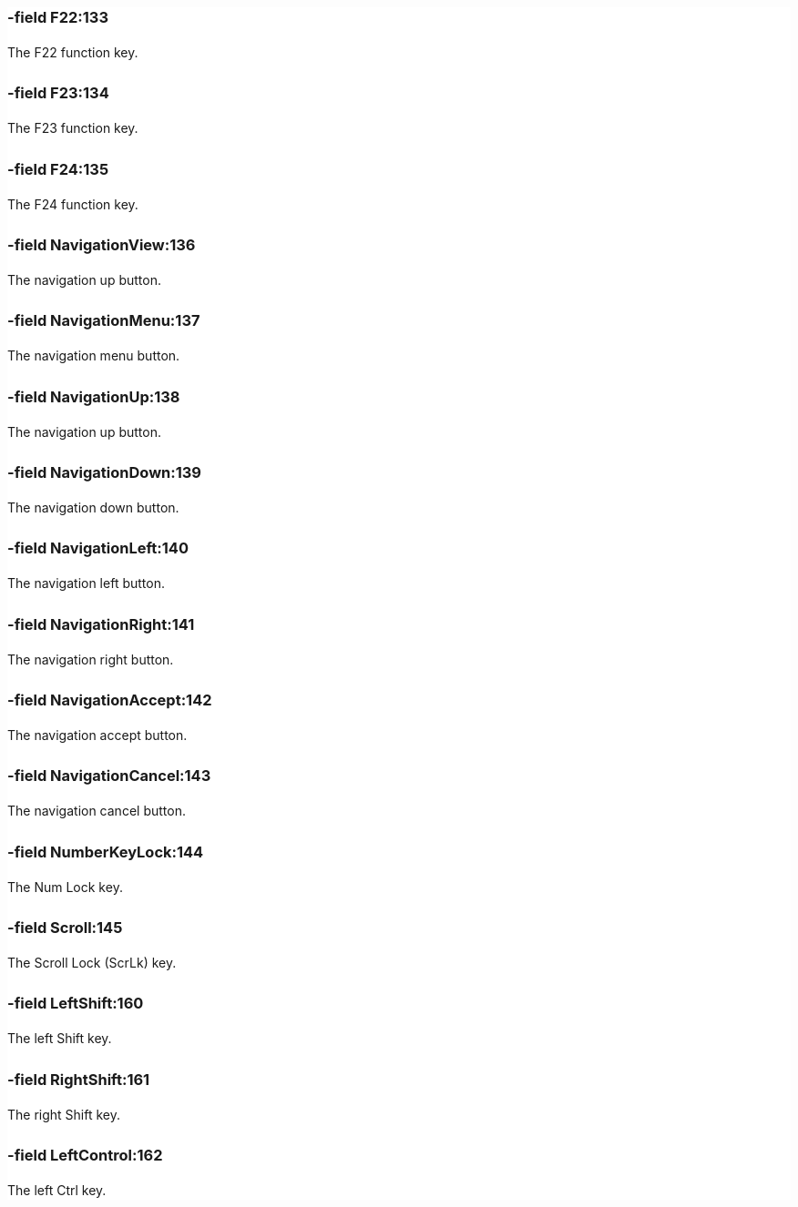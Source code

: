 ### -field F22:133
The F22 function key.

### -field F23:134
The F23 function key.

### -field F24:135
The F24 function key.

### -field NavigationView:136
The navigation up button.

### -field NavigationMenu:137
The navigation menu button.

### -field NavigationUp:138
The navigation up button.

### -field NavigationDown:139
The navigation down button.

### -field NavigationLeft:140
The navigation left button.

### -field NavigationRight:141
The navigation right button.

### -field NavigationAccept:142
The navigation accept button.

### -field NavigationCancel:143
The navigation cancel button.

### -field NumberKeyLock:144
The Num Lock key.

### -field Scroll:145
The Scroll Lock (ScrLk) key.

### -field LeftShift:160
The left Shift key.

### -field RightShift:161
The right Shift key.

### -field LeftControl:162
The left Ctrl key.
